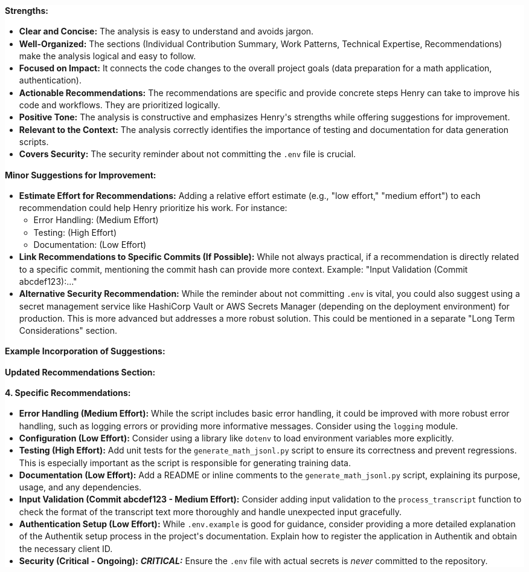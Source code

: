 **Strengths:**

*   **Clear and Concise:** The analysis is easy to understand and avoids jargon.
*   **Well-Organized:**  The sections (Individual Contribution Summary, Work Patterns, Technical Expertise, Recommendations) make the analysis logical and easy to follow.
*   **Focused on Impact:** It connects the code changes to the overall project goals (data preparation for a math application, authentication).
*   **Actionable Recommendations:** The recommendations are specific and provide concrete steps Henry can take to improve his code and workflows.  They are prioritized logically.
*   **Positive Tone:** The analysis is constructive and emphasizes Henry's strengths while offering suggestions for improvement.
*   **Relevant to the Context:** The analysis correctly identifies the importance of testing and documentation for data generation scripts.
*   **Covers Security:** The security reminder about not committing the `.env` file is crucial.

**Minor Suggestions for Improvement:**

*   **Estimate Effort for Recommendations:**  Adding a relative effort estimate (e.g., "low effort," "medium effort") to each recommendation could help Henry prioritize his work. For instance:
    *   Error Handling: (Medium Effort)
    *   Testing: (High Effort)
    *   Documentation: (Low Effort)
*   **Link Recommendations to Specific Commits (If Possible):** While not always practical, if a recommendation is directly related to a specific commit, mentioning the commit hash can provide more context.  Example: "Input Validation (Commit abcdef123):..."
*   **Alternative Security Recommendation:** While the reminder about not committing `.env` is vital, you could also suggest using a secret management service like HashiCorp Vault or AWS Secrets Manager (depending on the deployment environment) for production. This is more advanced but addresses a more robust solution.  This could be mentioned in a separate "Long Term Considerations" section.

**Example Incorporation of Suggestions:**

**Updated Recommendations Section:**

**4. Specific Recommendations:**

*   **Error Handling (Medium Effort):** While the script includes basic error handling, it could be improved with more robust error handling, such as logging errors or providing more informative messages. Consider using the `logging` module.
*   **Configuration (Low Effort):** Consider using a library like `dotenv` to load environment variables more explicitly.
*   **Testing (High Effort):** Add unit tests for the `generate_math_jsonl.py` script to ensure its correctness and prevent regressions. This is especially important as the script is responsible for generating training data.
*   **Documentation (Low Effort):** Add a README or inline comments to the `generate_math_jsonl.py` script, explaining its purpose, usage, and any dependencies.
*   **Input Validation (Commit abcdef123 - Medium Effort):** Consider adding input validation to the `process_transcript` function to check the format of the transcript text more thoroughly and handle unexpected input gracefully.
*   **Authentication Setup (Low Effort):** While `.env.example` is good for guidance, consider providing a more detailed explanation of the Authentik setup process in the project's documentation. Explain how to register the application in Authentik and obtain the necessary client ID.
*   **Security (Critical - Ongoing):**  ***CRITICAL:***  Ensure the `.env` file with actual secrets is *never* committed to the repository.
